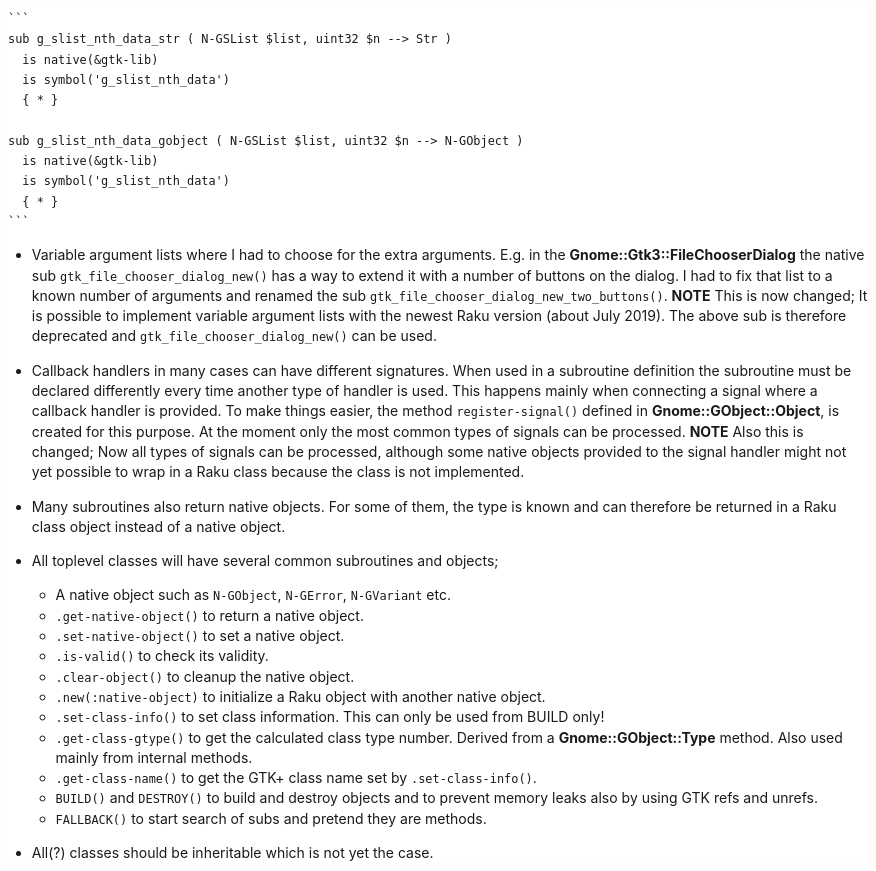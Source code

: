     ```
    sub g_slist_nth_data_str ( N-GSList $list, uint32 $n --> Str )
      is native(&gtk-lib)
      is symbol('g_slist_nth_data')
      { * }

    sub g_slist_nth_data_gobject ( N-GSList $list, uint32 $n --> N-GObject )
      is native(&gtk-lib)
      is symbol('g_slist_nth_data')
      { * }
    ```
  * Variable argument lists where I had to choose for the extra arguments. E.g. in the **Gnome::Gtk3::FileChooserDialog** the native sub `gtk_file_chooser_dialog_new()` has a way to extend it with a number of buttons on the dialog. I had to fix that list to a known number of arguments and renamed the sub `gtk_file_chooser_dialog_new_two_buttons()`.
    **NOTE** This is now changed; It is possible to implement variable argument lists with the newest Raku version (about July 2019). The above sub is therefore deprecated and `gtk_file_chooser_dialog_new()` can be used.

  * Callback handlers in many cases can have different signatures. When used in a subroutine definition the subroutine must be declared differently every time another type of handler is used. This happens mainly when connecting a signal where a callback handler is provided. To make things easier, the method `register-signal()` defined in **Gnome::GObject::Object**, is created for this purpose. At the moment only the most common types of signals can be processed.
    **NOTE** Also this is changed; Now all types of signals can be processed, although some native objects provided to the signal handler might not yet possible to wrap in a Raku class because the class is not implemented.

  * Many subroutines also return native objects. For some of them, the type is known and can therefore be returned in a Raku class object instead of a native object.

* All toplevel classes will have several common subroutines and objects;
  * A native object such as `N-GObject`, `N-GError`, `N-GVariant` etc.
  * `.get-native-object()` to return a native object.
  * `.set-native-object()` to set a native object.
  * `.is-valid()` to check its validity.
  * `.clear-object()` to cleanup the native object.
  * `.new(:native-object)` to initialize a Raku object with another native object.
  * `.set-class-info()` to set class information. This can only be used from BUILD only!
  * `.get-class-gtype()` to get the calculated class type number. Derived from a **Gnome::GObject::Type** method. Also used mainly from internal methods.
  * `.get-class-name()` to get the GTK+ class name set by `.set-class-info()`.
  * `BUILD()` and `DESTROY()` to build and destroy objects and to prevent memory leaks also by using GTK refs and unrefs.
  * `FALLBACK()` to start search of subs and pretend they are methods.

* All(?) classes should be inheritable which is not yet the case.
